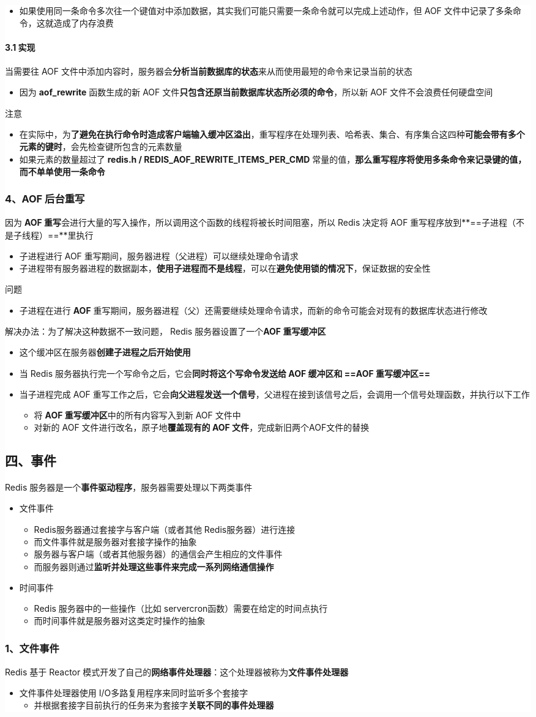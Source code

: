 * 如果使用同一条命令多次往一个键值对中添加数据，其实我们可能只需要一条命令就可以完成上述动作，但 AOF 文件中记录了多条命令，这就造成了内存浪费



#### 3.1 实现

当需要往 AOF 文件中添加内容时，服务器会**分析当前数据库的状态**来从而使用最短的命令来记录当前的状态

* 因为 **aof_rewrite** 函数生成的新 AOF 文件**只包含还原当前数据库状态所必须的命令**，所以新 AOF 文件不会浪费任何硬盘空间

注意

* 在实际中，为**了避免在执行命令时造成客户端输入缓冲区溢出**，重写程序在处理列表、哈希表、集合、有序集合这四种**可能会带有多个元素的键时**，会先检查键所包含的元素数量
* 如果元素的数量超过了 **redis.h / REDIS_AOF_REWRITE_ITEMS_PER_CMD** 常量的值，**那么重写程序将使用多条命令来记录键的值，而不单单使用一条命令**



### 4、AOF 后台重写

因为 **AOF 重写**会进行大量的写入操作，所以调用这个函数的线程将被长时间阻塞，所以 Redis 决定将 AOF 重写程序放到**==子进程（不是子线程）==**里执行

* 子进程进行 AOF 重写期间，服务器进程（父进程）可以继续处理命令请求
* 子进程带有服务器进程的数据副本，**使用子进程而不是线程**，可以在**避免使用锁的情况下**，保证数据的安全性



问题

* 子进程在进行 **AOF** 重写期间，服务器进程（父）还需要继续处理命令请求，而新的命令可能会对现有的数据库状态进行修改

解决办法：为了解决这种数据不一致问题， Redis 服务器设置了一个**AOF 重写缓冲区**

* 这个缓冲区在服务器**创建子进程之后开始使用**
* 当 Redis 服务器执行完一个写命令之后，它会**同时将这个写命令发送给 AOF 缓冲区和 ==AOF 重写缓冲区==**

* 当子进程完成 AOF 重写工作之后，它会**向父进程发送一个信号**，父进程在接到该信号之后，会调用一个信号处理函数，并执行以下工作
    * 将 **AOF 重写缓冲区**中的所有内容写入到新 AOF 文件中
    * 对新的 AOF 文件进行改名，原子地**覆盖现有的 AOF 文件**，完成新旧两个AOF文件的替换



## 四、事件

Redis 服务器是一个**事件驱动程序**，服务器需要处理以下两类事件

* 文件事件
    * Redis服务器通过套接字与客户端（或者其他 Redis服务器）进行连接
    * 而文件事件就是服务器对套接字操作的抽象
    * 服务器与客户端（或者其他服务器）的通信会产生相应的文件事件
    * 而服务器则通过**监听并处理这些事件来完成一系列网络通信操作**

* 时间事件
    * Redis 服务器中的一些操作（比如 servercron函数）需要在给定的时间点执行
    * 而时间事件就是服务器对这类定时操作的抽象



### 1、文件事件

Redis 基于 Reactor 模式开发了自己的**网络事件处理器**：这个处理器被称为**文件事件处理器**

* 文件事件处理器使用 I/O多路复用程序来同时监听多个套接字
    * 并根据套接字目前执行的任务来为套接字**关联不同的事件处理器**
